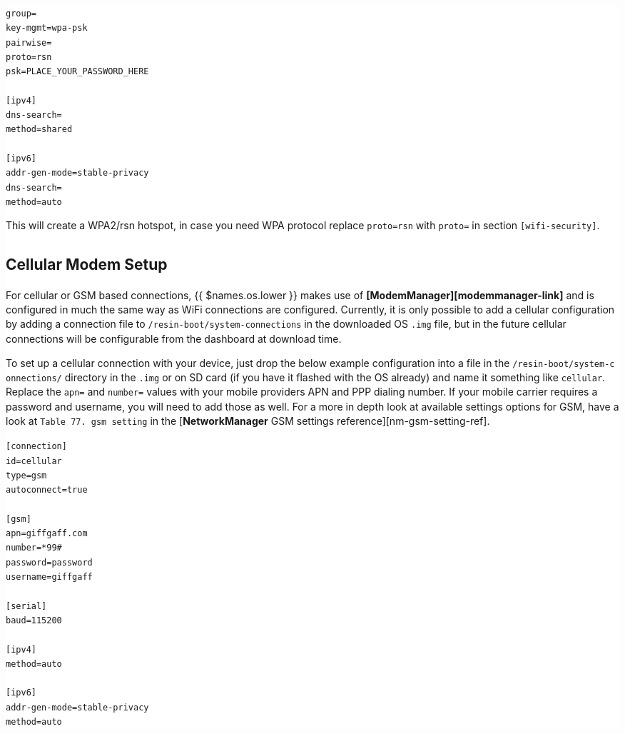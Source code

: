 ```
group=
key-mgmt=wpa-psk
pairwise=
proto=rsn
psk=PLACE_YOUR_PASSWORD_HERE

[ipv4]
dns-search=
method=shared

[ipv6]
addr-gen-mode=stable-privacy
dns-search=
method=auto
```

This will create a WPA2/rsn hotspot, in case you need WPA protocol replace `proto=rsn` with `proto=` in section `[wifi-security]`.

## Cellular Modem Setup

For cellular or GSM based connections, {{ $names.os.lower }} makes use of **[ModemManager][modemmanager-link]** and is configured in much the same way as WiFi connections are configured. Currently, it is only possible to add a cellular configuration by adding a connection file to `/resin-boot/system-connections` in the downloaded OS `.img` file, but in the future cellular connections will be configurable from the dashboard at download time.

To set up a cellular connection with your device, just drop the below example configuration into a file in the `/resin-boot/system-connections/` directory in the `.img` or on SD card (if you have it flashed with the OS already) and name it something like `cellular`. Replace the `apn=` and `number=` values with your mobile providers APN and PPP dialing number. If your mobile carrier requires a password and username, you will need to add those as well. For a more in depth look at available settings options for GSM, have a look at `Table 77. gsm setting` in the [**NetworkManager** GSM settings reference][nm-gsm-setting-ref].

```
[connection]
id=cellular
type=gsm
autoconnect=true

[gsm]
apn=giffgaff.com
number=*99#
password=password
username=giffgaff

[serial]
baud=115200

[ipv4]
method=auto

[ipv6]
addr-gen-mode=stable-privacy
method=auto
```
